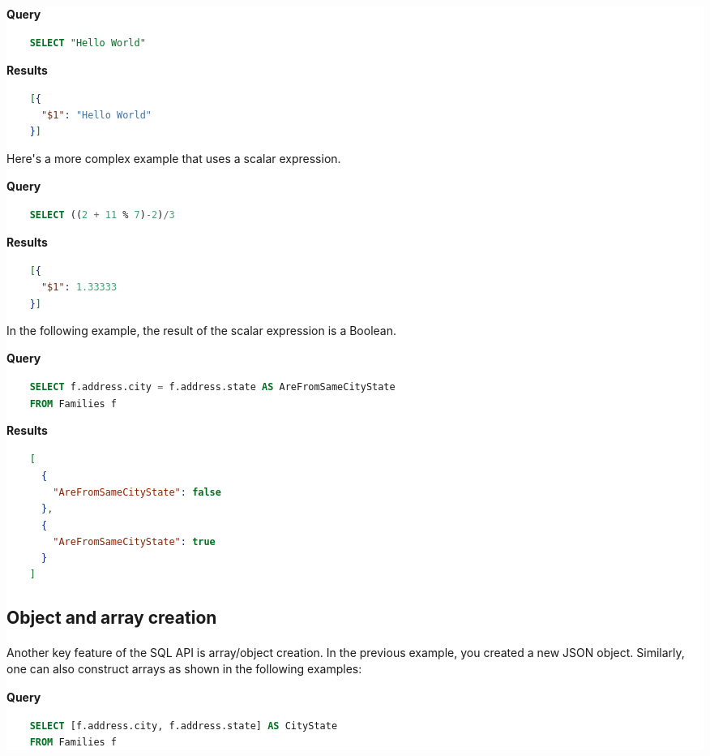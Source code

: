 **Query**

```sql
    SELECT "Hello World"
```

**Results**

```json
    [{
      "$1": "Hello World"
    }]
```

Here's a more complex example that uses a scalar expression.

**Query**

```sql
    SELECT ((2 + 11 % 7)-2)/3
```

**Results**

```json
    [{
      "$1": 1.33333
    }]
```

In the following example, the result of the scalar expression is a Boolean.

**Query**

```sql
    SELECT f.address.city = f.address.state AS AreFromSameCityState
    FROM Families f
```

**Results**

```json
    [
      {
        "AreFromSameCityState": false
      },
      {
        "AreFromSameCityState": true
      }
    ]
```

## Object and array creation

Another key feature of the SQL API is array/object creation. In the previous example, you created a new JSON object. Similarly, one can also construct arrays as shown in the following examples:

**Query**

```sql
    SELECT [f.address.city, f.address.state] AS CityState
    FROM Families f
```


[1]: ./media/how-to-sql-query/sql-query1.png
[introduction]: introduction.md
[consistency-levels]: consistency-levels.md